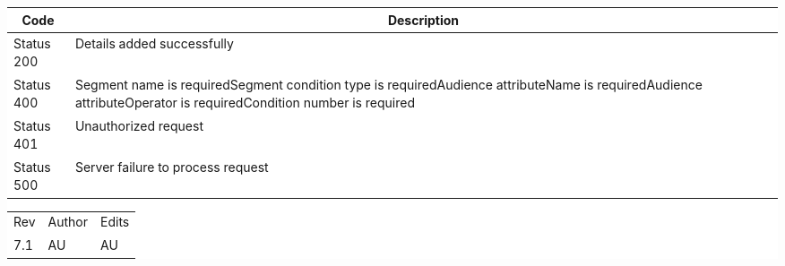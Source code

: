   
| Code | Description |
| --- | --- |
| Status 200 | Details added successfully |
| Status 400 | Segment name is requiredSegment condition type is requiredAudience attributeName is requiredAudience attributeOperator is requiredCondition number is required |
| Status 401 | Unauthorized request |
| Status 500 | Server failure to process request |

<table class="TableStyle-RevisionTable" cellspacing="0" style="mc-table-style: url('../Resources/TableStyles/RevisionTable.css');" data-mc-conditions="Default.HTML"><colgroup><col class="TableStyle-RevisionTable-Column-Column1"> <col class="TableStyle-RevisionTable-Column-Column1"> <col class="TableStyle-RevisionTable-Column-Column1"></colgroup><tbody><tr class="TableStyle-RevisionTable-Body-Body1"><td class="TableStyle-RevisionTable-BodyE-Column1-Body1">Rev</td><td class="TableStyle-RevisionTable-BodyE-Column1-Body1">Author</td><td class="TableStyle-RevisionTable-BodyD-Column1-Body1">Edits</td></tr><tr class="TableStyle-RevisionTable-Body-Body1"><td class="TableStyle-RevisionTable-BodyB-Column1-Body1">7.1</td><td class="TableStyle-RevisionTable-BodyB-Column1-Body1">AU</td><td class="TableStyle-RevisionTable-BodyA-Column1-Body1">AU</td></tr></tbody></table>
